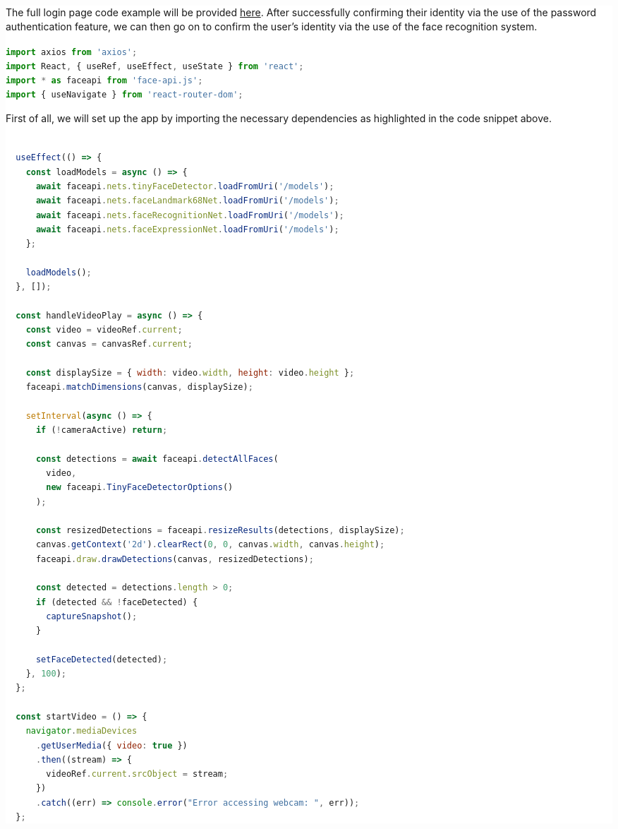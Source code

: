 The full login page code example will be provided [here](http://github.com/oluwatobi2001/Stream-frontend.git). After successfully confirming their identity via the use of the password authentication feature, we can then go on to confirm the user’s identity via the use of the face recognition system.

```js
import axios from 'axios';
import React, { useRef, useEffect, useState } from 'react';
import * as faceapi from 'face-api.js';
import { useNavigate } from 'react-router-dom';
```

First of all, we will set up the app by importing the necessary dependencies as highlighted in the code snippet above.

```js

  useEffect(() => {
    const loadModels = async () => {
      await faceapi.nets.tinyFaceDetector.loadFromUri('/models');
      await faceapi.nets.faceLandmark68Net.loadFromUri('/models');
      await faceapi.nets.faceRecognitionNet.loadFromUri('/models');
      await faceapi.nets.faceExpressionNet.loadFromUri('/models');
    };

    loadModels();
  }, []);

  const handleVideoPlay = async () => {
    const video = videoRef.current;
    const canvas = canvasRef.current;

    const displaySize = { width: video.width, height: video.height };
    faceapi.matchDimensions(canvas, displaySize);

    setInterval(async () => {
      if (!cameraActive) return;

      const detections = await faceapi.detectAllFaces(
        video,
        new faceapi.TinyFaceDetectorOptions()
      );

      const resizedDetections = faceapi.resizeResults(detections, displaySize);
      canvas.getContext('2d').clearRect(0, 0, canvas.width, canvas.height);
      faceapi.draw.drawDetections(canvas, resizedDetections);

      const detected = detections.length > 0;
      if (detected && !faceDetected) {
        captureSnapshot();
      }

      setFaceDetected(detected);
    }, 100);
  };

  const startVideo = () => {
    navigator.mediaDevices
      .getUserMedia({ video: true })
      .then((stream) => {
        videoRef.current.srcObject = stream;
      })
      .catch((err) => console.error("Error accessing webcam: ", err));
  };

```